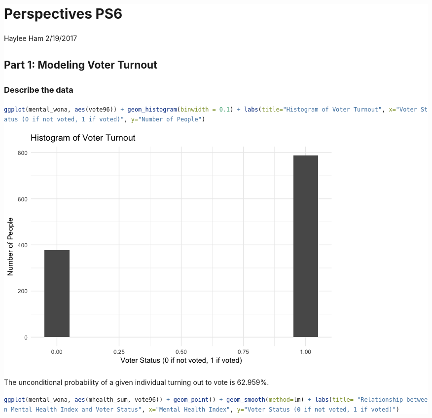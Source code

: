 Perspectives PS6
================
Haylee Ham
2/19/2017

Part 1: Modeling Voter Turnout
------------------------------

### Describe the data

``` r
ggplot(mental_wona, aes(vote96)) + geom_histogram(binwidth = 0.1) + labs(title="Histogram of Voter Turnout", x="Voter Status (0 if not voted, 1 if voted)", y="Number of People")
```

![](script_ps6_files/figure-markdown_github/unnamed-chunk-2-1.png)

The unconditional probability of a given individual turning out to vote is 62.959%.

``` r
ggplot(mental_wona, aes(mhealth_sum, vote96)) + geom_point() + geom_smooth(method=lm) + labs(title= "Relationship between Mental Health Index and Voter Status", x="Mental Health Index", y="Voter Status (0 if not voted, 1 if voted)")
```
